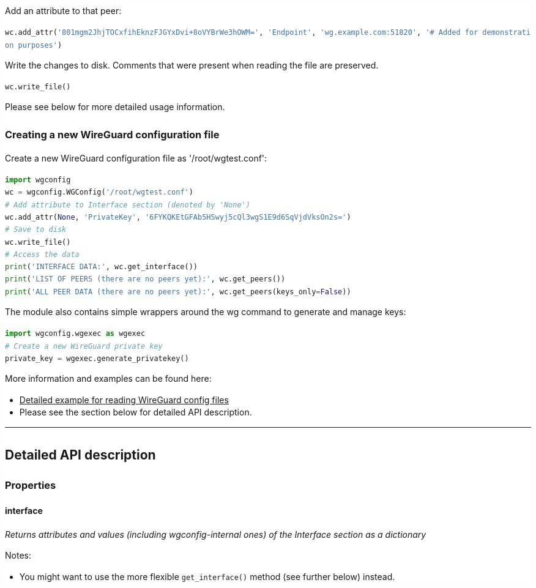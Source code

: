 Add an attribute to that peer:
```python
wc.add_attr('801mgm2JhjTOCxfihEknzFJGYxDvi+8oVYBrWe3hOWM=', 'Endpoint', 'wg.example.com:51820', '# Added for demonstration purposes')
```

Write the changes to disk. Comments that were present when reading the file are preserved.
```python
wc.write_file()
```

Please see below for more detailed usage information.

### Creating a new WireGuard configuration file

Create a new WireGuard configuration file as '/root/wgtest.conf':

```python
import wgconfig
wc = wgconfig.WGConfig('/root/wgtest.conf')
# Add attribute to Interface section (denoted by 'None')
wc.add_attr(None, 'PrivateKey', '6FYKQKEtGFAb5HSwyj5cQl3wgS1E9d6SqVjdVksOn2s=')
# Save to disk
wc.write_file()
# Access the data
print('INTERFACE DATA:', wc.get_interface())
print('LIST OF PEERS (there are no peers yet):', wc.get_peers())
print('ALL PEER DATA (there are no peers yet):', wc.get_peers(keys_only=False))
```

The module also contains simple wrappers around the wg command to generate and manage keys:

```python
import wgconfig.wgexec as wgexec
# Create a new WireGuard private key
private_key = wgexec.generate_privatekey()
```

More information and examples can be found here:

- [Detailed example for reading WireGuard config files](https://github.com/towalink/wgconfig/blob/master/doc/example_notebook_1.md)
- Please see the section below for detailed API description.

---

## Detailed API description

### Properties

#### interface

*Returns attributes and values (including wgconfig-internal ones) of the Interface section as a dictionary*

Notes:
* You might want to use the more flexible `get_interface()` method (see further below) instead.
